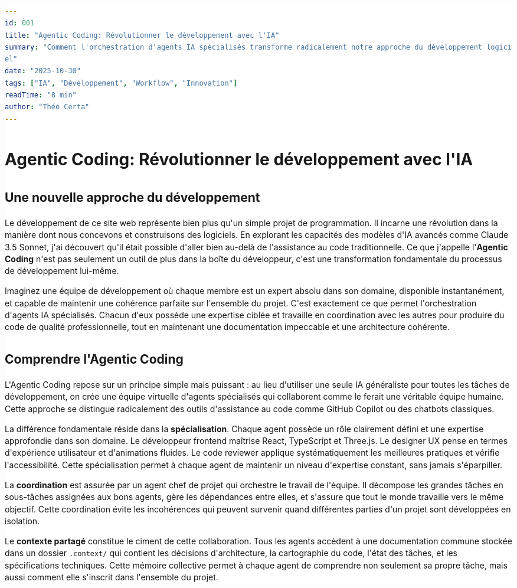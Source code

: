 ```yaml
---
id: 001
title: "Agentic Coding: Révolutionner le développement avec l'IA"
summary: "Comment l'orchestration d'agents IA spécialisés transforme radicalement notre approche du développement logiciel"
date: "2025-10-30"
tags: ["IA", "Développement", "Workflow", "Innovation"]
readTime: "8 min"
author: "Théo Certa"
---
```


# Agentic Coding: Révolutionner le développement avec l'IA

## Une nouvelle approche du développement

Le développement de ce site web représente bien plus qu'un simple projet de programmation. Il incarne une révolution dans la manière dont nous concevons et construisons des logiciels. En explorant les capacités des modèles d'IA avancés comme Claude 3.5 Sonnet, j'ai découvert qu'il était possible d'aller bien au-delà de l'assistance au code traditionnelle. Ce que j'appelle l'**Agentic Coding** n'est pas seulement un outil de plus dans la boîte du développeur, c'est une transformation fondamentale du processus de développement lui-même.

Imaginez une équipe de développement où chaque membre est un expert absolu dans son domaine, disponible instantanément, et capable de maintenir une cohérence parfaite sur l'ensemble du projet. C'est exactement ce que permet l'orchestration d'agents IA spécialisés. Chacun d'eux possède une expertise ciblée et travaille en coordination avec les autres pour produire du code de qualité professionnelle, tout en maintenant une documentation impeccable et une architecture cohérente.

## Comprendre l'Agentic Coding

L'Agentic Coding repose sur un principe simple mais puissant : au lieu d'utiliser une seule IA généraliste pour toutes les tâches de développement, on crée une équipe virtuelle d'agents spécialisés qui collaborent comme le ferait une véritable équipe humaine. Cette approche se distingue radicalement des outils d'assistance au code comme GitHub Copilot ou des chatbots classiques.

La différence fondamentale réside dans la **spécialisation**. Chaque agent possède un rôle clairement défini et une expertise approfondie dans son domaine. Le développeur frontend maîtrise React, TypeScript et Three.js. Le designer UX pense en termes d'expérience utilisateur et d'animations fluides. Le code reviewer applique systématiquement les meilleures pratiques et vérifie l'accessibilité. Cette spécialisation permet à chaque agent de maintenir un niveau d'expertise constant, sans jamais s'éparpiller.

La **coordination** est assurée par un agent chef de projet qui orchestre le travail de l'équipe. Il décompose les grandes tâches en sous-tâches assignées aux bons agents, gère les dépendances entre elles, et s'assure que tout le monde travaille vers le même objectif. Cette coordination évite les incohérences qui peuvent survenir quand différentes parties d'un projet sont développées en isolation.

Le **contexte partagé** constitue le ciment de cette collaboration. Tous les agents accèdent à une documentation commune stockée dans un dossier `.context/` qui contient les décisions d'architecture, la cartographie du code, l'état des tâches, et les spécifications techniques. Cette mémoire collective permet à chaque agent de comprendre non seulement sa propre tâche, mais aussi comment elle s'inscrit dans l'ensemble du projet.

